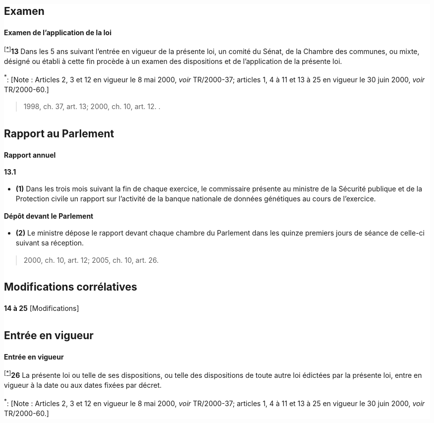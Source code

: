 



## Examen



**Examen de l’application de la loi**

<sup><a href='#D-3.8_fr_2'>[*]</a></sup>**13** Dans les 5 ans suivant l’entrée en vigueur de la présente loi, un comité du Sénat, de la Chambre des communes, ou mixte, désigné ou établi à cette fin procède à un examen des dispositions et de l’application de la présente loi.

<a name='D-3.8_fr_2'><sup>*</sup></a>: [Note : Articles 2, 3 et 12 en vigueur le 8 mai 2000, *voir* TR/2000-37; articles 1, 4 à 11 et 13 à 25 en vigueur le 30 juin 2000, *voir* TR/2000-60.]<br />
> 1998, ch. 37, art. 13; 2000, ch. 10, art. 12. .





## Rapport au Parlement



**Rapport annuel**

**13.1** 

- **(1)** Dans les trois mois suivant la fin de chaque exercice, le commissaire présente au ministre de la Sécurité publique et de la Protection civile un rapport sur l’activité de la banque nationale de données génétiques au cours de l’exercice.

**Dépôt devant le Parlement**

- **(2)** Le ministre dépose le rapport devant chaque chambre du Parlement dans les quinze premiers jours de séance de celle-ci suivant sa réception.
> 2000, ch. 10, art. 12; 2005, ch. 10, art. 26.





## Modifications corrélatives


**14 à 25** [Modifications]




## Entrée en vigueur



**Entrée en vigueur**

<sup><a href='#D-3.8_fr_3'>[*]</a></sup>**26** La présente loi ou telle de ses dispositions, ou telle des dispositions de toute autre loi édictées par la présente loi, entre en vigueur à la date ou aux dates fixées par décret.

<a name='D-3.8_fr_3'><sup>*</sup></a>: [Note : Articles 2, 3 et 12 en vigueur le 8 mai 2000, *voir* TR/2000-37; articles 1, 4 à 11 et 13 à 25 en vigueur le 30 juin 2000, *voir* TR/2000-60.]<br />


